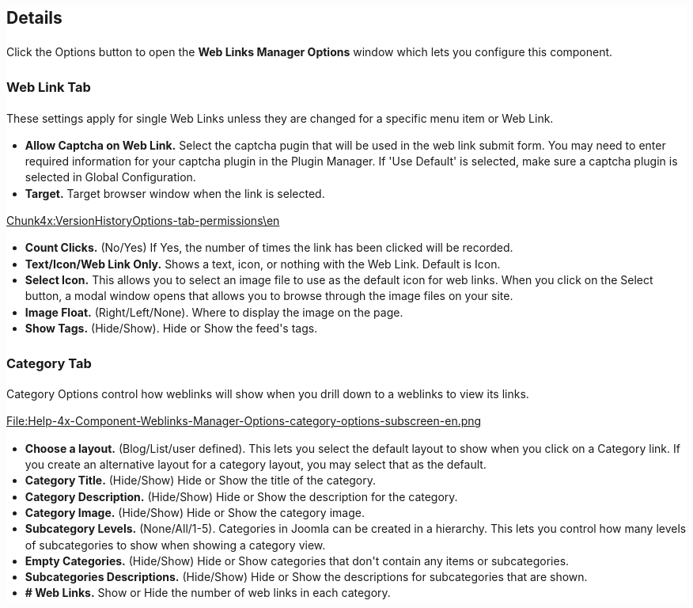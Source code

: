 ## Details

Click the Options button to open the **Web Links Manager Options**
window which lets you configure this component.

### Web Link Tab

These settings apply for single Web Links unless they are changed for a
specific menu item or Web Link.

- **Allow Captcha on Web Link.** Select the captcha pugin that will be
  used in the web link submit form. You may need to enter required
  information for your captcha plugin in the Plugin Manager. If 'Use
  Default' is selected, make sure a captcha plugin is selected in Global
  Configuration.
- **Target.** Target browser window when the link is selected.

<a
href="https://docs.joomla.org/index.php?title=Chunk4x:VersionHistoryOptions-tab-permissions%5Cen&amp;action=edit&amp;redlink=1"
class="new"
title="Chunk4x:VersionHistoryOptions-tab-permissions\en (page does not exist)">Chunk4x:VersionHistoryOptions-tab-permissions\en</a>

- **Count Clicks.** (No/Yes) If Yes, the number of times the link has
  been clicked will be recorded.
- **Text/Icon/Web Link Only.** Shows a text, icon, or nothing with the
  Web Link. Default is Icon.
- **Select Icon.** This allows you to select an image file to use as the
  default icon for web links. When you click on the Select button, a
  modal window opens that allows you to browse through the image files
  on your site.
- **Image Float.** (Right/Left/None). Where to display the image on the
  page.
- **Show Tags.** (Hide/Show). Hide or Show the feed's tags.

### Category Tab

Category Options control how weblinks will show when you drill down to a
weblinks to view its links.

<a
href="https://docs.joomla.org/index.php?title=Special:Upload&amp;wpDestFile=Help-4x-Component-Weblinks-Manager-Options-category-options-subscreen-en.png"
class="new"
title="File:Help-4x-Component-Weblinks-Manager-Options-category-options-subscreen-en.png">File:Help-4x-Component-Weblinks-Manager-Options-category-options-subscreen-en.png</a>

- **Choose a layout.** (Blog/List/user defined). This lets you select
  the default layout to show when you click on a Category link. If you
  create an alternative layout for a category layout, you may select
  that as the default.
- **Category Title.** (Hide/Show) Hide or Show the title of the
  category.
- **Category Description.** (Hide/Show) Hide or Show the description for
  the category.
- **Category Image.** (Hide/Show) Hide or Show the category image.
- **Subcategory Levels.** (None/All/1-5). Categories in Joomla can be
  created in a hierarchy. This lets you control how many levels of
  subcategories to show when showing a category view.
- **Empty Categories.** (Hide/Show) Hide or Show categories that don't
  contain any items or subcategories.
- **Subcategories Descriptions.** (Hide/Show) Hide or Show the
  descriptions for subcategories that are shown.
- **\# Web Links.** Show or Hide the number of web links in each
  category.